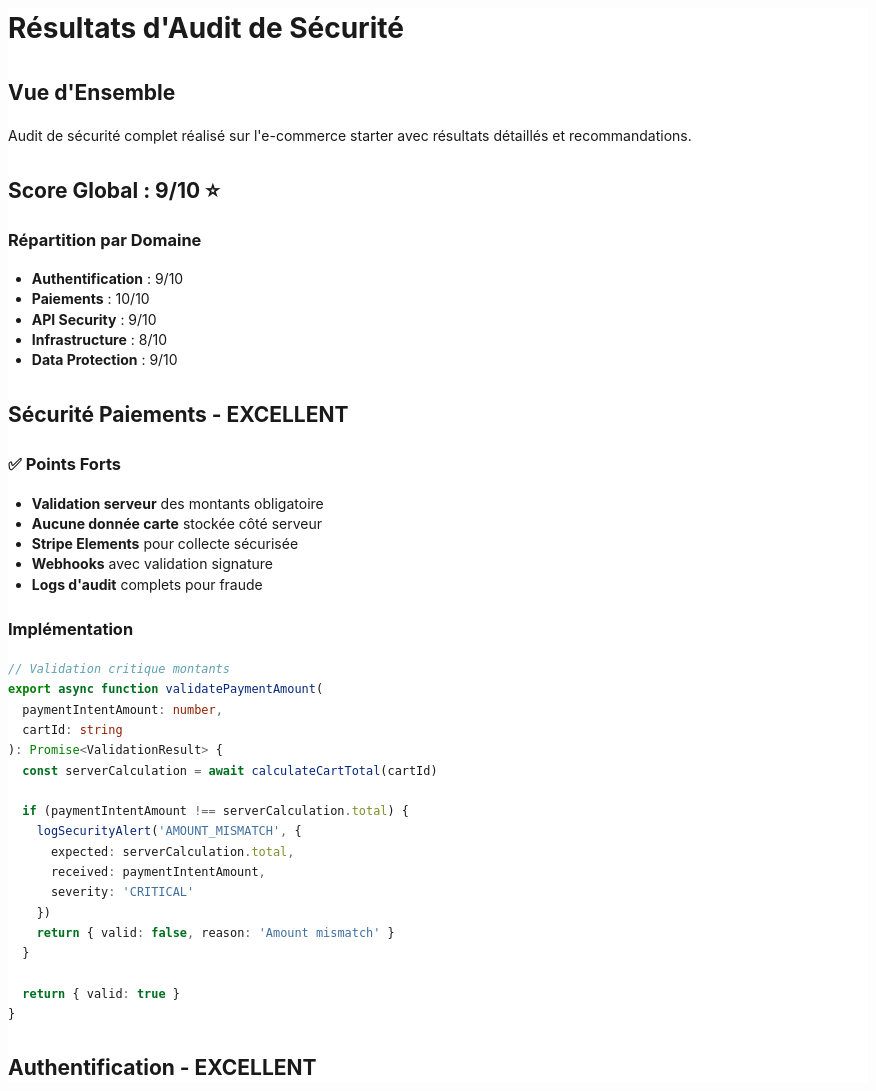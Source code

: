 # Résultats d'Audit de Sécurité

## Vue d'Ensemble

Audit de sécurité complet réalisé sur l'e-commerce starter avec résultats détaillés et recommandations.

## Score Global : 9/10 ⭐

### Répartition par Domaine
- **Authentification** : 9/10
- **Paiements** : 10/10
- **API Security** : 9/10
- **Infrastructure** : 8/10
- **Data Protection** : 9/10

## Sécurité Paiements - EXCELLENT

### ✅ Points Forts
- **Validation serveur** des montants obligatoire
- **Aucune donnée carte** stockée côté serveur
- **Stripe Elements** pour collecte sécurisée
- **Webhooks** avec validation signature
- **Logs d'audit** complets pour fraude

### Implémentation
```typescript
// Validation critique montants
export async function validatePaymentAmount(
  paymentIntentAmount: number,
  cartId: string
): Promise<ValidationResult> {
  const serverCalculation = await calculateCartTotal(cartId)
  
  if (paymentIntentAmount !== serverCalculation.total) {
    logSecurityAlert('AMOUNT_MISMATCH', {
      expected: serverCalculation.total,
      received: paymentIntentAmount,
      severity: 'CRITICAL'
    })
    return { valid: false, reason: 'Amount mismatch' }
  }
  
  return { valid: true }
}
```

## Authentification - EXCELLENT

